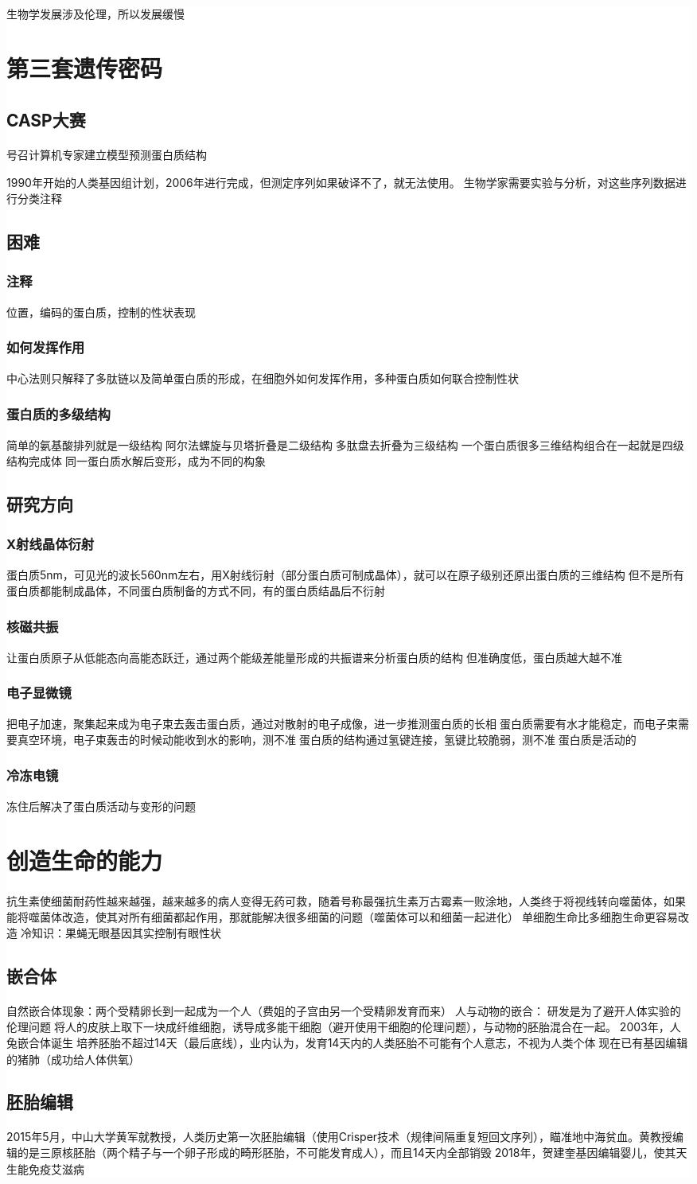 
生物学发展涉及伦理，所以发展缓慢
# 第三套遗传密码
## CASP大赛
号召计算机专家建立模型预测蛋白质结构

1990年开始的人类基因组计划，2006年进行完成，但测定序列如果破译不了，就无法使用。
生物学家需要实验与分析，对这些序列数据进行分类注释

## 困难
### 注释
位置，编码的蛋白质，控制的性状表现
### 如何发挥作用
中心法则只解释了多肽链以及简单蛋白质的形成，在细胞外如何发挥作用，多种蛋白质如何联合控制性状
### 蛋白质的多级结构
简单的氨基酸排列就是一级结构
阿尔法螺旋与贝塔折叠是二级结构
多肽盘去折叠为三级结构
一个蛋白质很多三维结构组合在一起就是四级结构完成体
同一蛋白质水解后变形，成为不同的构象
## 研究方向
### X射线晶体衍射
蛋白质5nm，可见光的波长560nm左右，用X射线衍射（部分蛋白质可制成晶体），就可以在原子级别还原出蛋白质的三维结构
但不是所有蛋白质都能制成晶体，不同蛋白质制备的方式不同，有的蛋白质结晶后不衍射
### 核磁共振
让蛋白质原子从低能态向高能态跃迁，通过两个能级差能量形成的共振谱来分析蛋白质的结构
但准确度低，蛋白质越大越不准
### 电子显微镜
把电子加速，聚集起来成为电子束去轰击蛋白质，通过对散射的电子成像，进一步推测蛋白质的长相
蛋白质需要有水才能稳定，而电子束需要真空环境，电子束轰击的时候动能收到水的影响，测不准
蛋白质的结构通过氢键连接，氢键比较脆弱，测不准
蛋白质是活动的
### 冷冻电镜
冻住后解决了蛋白质活动与变形的问题

# 创造生命的能力
抗生素使细菌耐药性越来越强，越来越多的病人变得无药可救，随着号称最强抗生素万古霉素一败涂地，人类终于将视线转向噬菌体，如果能将噬菌体改造，使其对所有细菌都起作用，那就能解决很多细菌的问题（噬菌体可以和细菌一起进化）
单细胞生命比多细胞生命更容易改造
冷知识：果蝇无眼基因其实控制有眼性状
## 嵌合体
自然嵌合体现象：两个受精卵长到一起成为一个人（费姐的子宫由另一个受精卵发育而来）
人与动物的嵌合：
研发是为了避开人体实验的伦理问题
将人的皮肤上取下一块成纤维细胞，诱导成多能干细胞（避开使用干细胞的伦理问题），与动物的胚胎混合在一起。
2003年，人兔嵌合体诞生
培养胚胎不超过14天（最后底线），业内认为，发育14天内的人类胚胎不可能有个人意志，不视为人类个体
现在已有基因编辑的猪肺（成功给人体供氧）
## 胚胎编辑
2015年5月，中山大学黄军就教授，人类历史第一次胚胎编辑（使用Crisper技术（规律间隔重复短回文序列），瞄准地中海贫血。黄教授编辑的是三原核胚胎（两个精子与一个卵子形成的畸形胚胎，不可能发育成人），而且14天内全部销毁
2018年，贺建奎基因编辑婴儿，使其天生能免疫艾滋病